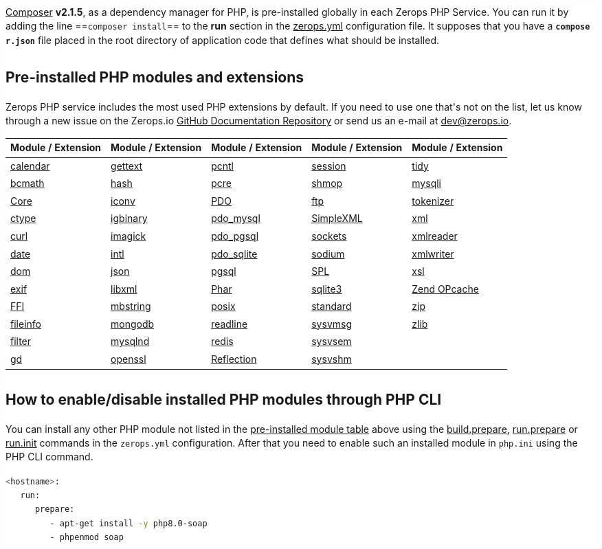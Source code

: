 [Composer](https://getcomposer.org) **v2.1.5**, as a dependency manager for PHP, is pre-installed globally in each Zerops PHP Service. You can run it by adding the line  ==`composer install`== to the **run** section in the [zerops.yml](/documentation/build/build-config.html) configuration file. It supposes that you have a **`composer.json`** file placed in the root directory of application code that defines what should be installed.

## Pre-installed PHP modules and extensions

Zerops PHP service includes the most used PHP extensions by default. If you need to use one that's not on the list, let us know through a new issue on the Zerops.io [GitHub Documentation Repository](https://github.com/zeropsio/docs) or send us an e-mail at [dev@zerops.io](mailto:dev@zerops.io).

|Module / Extension                                             |Module / Extension                                           |Module / Extension                                             |Module / Extension                                           |Module / Extension                                           |
|:--------------------------------------------------------------|:------------------------------------------------------------|:--------------------------------------------------------------|:------------------------------------------------------------|:------------------------------------------------------------|
|[calendar](https://www.php.net/manual/en/book.calendar.php)    |[gettext](https://www.php.net/manual/en/book.gettext.php)    |[pcntl](https://www.php.net/manual/en/book.pcntl.php)          |[session](https://www.php.net/manual/en/book.session.php)    |[tidy](https://www.php.net/manual/en/book.tidy.php)          |
|[bcmath](https://www.php.net/manual/en/book.bc.php)            |[hash](https://www.php.net/manual/en/book.hash.php)          |[pcre](https://www.php.net/manual/en/book.pcre.php)            |[shmop](https://www.php.net/manual/en/ref.shmop.php)         |[mysqli](https://www.php.net/manual/en/book.mysqli.php)      |
|[Core](https://www.php.net/manual/en/extensions.membership.php)|[iconv](https://www.php.net/manual/en/book.iconv.php)        |[PDO](https://www.php.net/manual/en/book.pdo.php)              |[ftp](https://www.php.net/manual/en/book.ftp.php)            |[tokenizer](https://www.php.net/manual/en/book.tokenizer.php)|
|[ctype](https://www.php.net/manual/en/intro.ctype.php)         |[igbinary](https://github.com/igbinary/igbinary)             |[pdo_mysql](https://www.php.net/manual/en/ref.pdo-mysql.php)   |[SimpleXML](https://www.php.net/manual/en/book.simplexml.php)|[xml](https://www.php.net/manual/en/book.xml.php)            |
|[curl](https://www.php.net/manual/en/book.curl.php)            |[imagick](https://www.php.net/manual/en/book.imagick.php)    |[pdo_pgsql](https://www.php.net/manual/en/ref.pdo-pgsql.php)   |[sockets](https://www.php.net/manual/en/book.sockets.php)    |[xmlreader](https://www.php.net/manual/en/book.xmlreader.php)|
|[date](https://www.php.net/manual/en/book.datetime.php)        |[intl](https://www.php.net/manual/en/book.intl.php)          |[pdo_sqlite](https://www.php.net/manual/en/ref.pdo-sqlite.php) |[sodium](https://www.php.net/manual/en/book.sodium.php)      |[xmlwriter](https://www.php.net/manual/en/book.xmlwriter.php)|
|[dom](https://www.php.net/manual/en/book.dom.php)              |[json](https://www.php.net/manual/en/book.json.php)          |[pgsql](https://www.php.net/manual/en/book.pgsql.php)          |[SPL](https://www.php.net/manual/en/book.spl.php)            |[xsl](https://www.php.net/manual/en/book.xsl.php)            |
|[exif](https://www.php.net/manual/en/book.exif.php)            |[libxml](https://www.php.net/manual/en/book.libxml.php)      |[Phar](https://www.php.net/manual/en/book.phar.php)            |[sqlite3](https://www.php.net/manual/en/book.sqlite3.php)    |[Zend OPcache](https://pecl.php.net/package/ZendOpcache)     |
|[FFI](https://www.php.net/manual/en/book.ffi.php)              |[mbstring](https://www.php.net/manual/en/book.mbstring.php)  |[posix](https://www.php.net/manual/en/book.posix.php)          |[standard](https://www.php.net/manual/en/book.spl.php)       |[zip](https://www.php.net/manual/en/book.zip.php)            |
|[fileinfo](https://www.php.net/manual/en/book.fileinfo.php)    |[mongodb](https://www.php.net/manual/en/set.mongodb.php)     |[readline](https://www.php.net/manual/en/book.readline.php)    |[sysvmsg](https://www.php.net/manual/en/sem.installation.php)|[zlib](https://www.php.net/manual/en/book.zlib.php)          |
|[filter](https://www.php.net/manual/en/book.filter.php)        |[mysqlnd](https://www.php.net/manual/en/book.mysqlnd.php)    |[redis](https://github.com/phpredis/phpredis)                  |[sysvsem](https://www.php.net/manual/en/sem.installation.php)|                                                             |
|[gd](https://www.php.net/manual/en/book.image.php)             |[openssl](https://www.php.net/manual/en/book.openssl.php)    |[Reflection](https://www.php.net/manual/en/book.reflection.php)|[sysvshm](https://www.php.net/manual/en/sem.installation.php)|                                                             |

## How to enable/disable installed PHP modules through PHP CLI

You can install any other PHP module not listed in the [pre-installed module table](/documentation/services/runtimes/php.html#pre-installed-php-modules-and-extensions) above using the [build.prepare](/documentation/build/build-config.html#prepare-optional), [run.prepare](/documentation/build/build-config.html#prepare-optional-for-all-services) or [run.init](/documentation/build/build-config.html#init-optional-for-all-services) commands in the `zerops.yml` configuration. After that you need to enable such an installed module in `php.ini` using the PHP CLI command.

```bash
<hostname>:
   run:
      prepare:
         - apt-get install -y php8.0-soap
         - phpenmod soap
```
